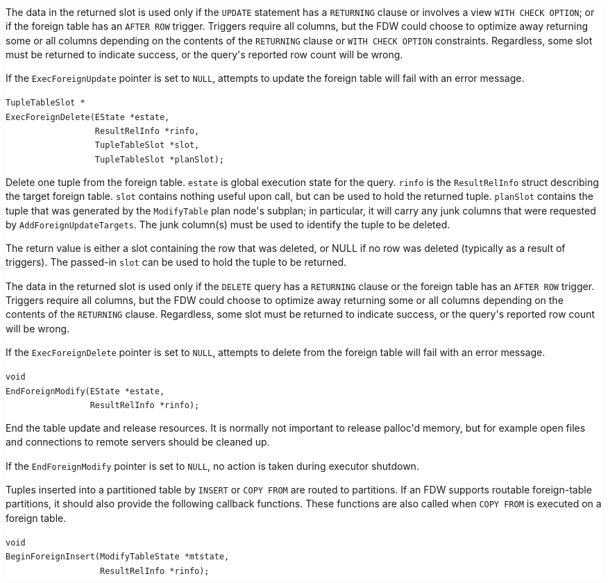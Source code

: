The data in the returned slot is used only if the `UPDATE` statement has a `RETURNING` clause or involves a view `WITH CHECK OPTION`; or if the foreign table has an `AFTER ROW` trigger. Triggers require all columns, but the FDW could choose to optimize away returning some or all columns depending on the contents of the `RETURNING` clause or `WITH CHECK OPTION` constraints. Regardless, some slot must be returned to indicate success, or the query's reported row count will be wrong.

If the `ExecForeignUpdate` pointer is set to `NULL`, attempts to update the foreign table will fail with an error message.

```text
TupleTableSlot *
ExecForeignDelete(EState *estate,
                  ResultRelInfo *rinfo,
                  TupleTableSlot *slot,
                  TupleTableSlot *planSlot);
```

Delete one tuple from the foreign table. `estate` is global execution state for the query. `rinfo` is the `ResultRelInfo` struct describing the target foreign table. `slot` contains nothing useful upon call, but can be used to hold the returned tuple. `planSlot` contains the tuple that was generated by the `ModifyTable` plan node's subplan; in particular, it will carry any junk columns that were requested by `AddForeignUpdateTargets`. The junk column\(s\) must be used to identify the tuple to be deleted.

The return value is either a slot containing the row that was deleted, or NULL if no row was deleted \(typically as a result of triggers\). The passed-in `slot` can be used to hold the tuple to be returned.

The data in the returned slot is used only if the `DELETE` query has a `RETURNING` clause or the foreign table has an `AFTER ROW` trigger. Triggers require all columns, but the FDW could choose to optimize away returning some or all columns depending on the contents of the `RETURNING` clause. Regardless, some slot must be returned to indicate success, or the query's reported row count will be wrong.

If the `ExecForeignDelete` pointer is set to `NULL`, attempts to delete from the foreign table will fail with an error message.

```text
void
EndForeignModify(EState *estate,
                 ResultRelInfo *rinfo);
```

End the table update and release resources. It is normally not important to release palloc'd memory, but for example open files and connections to remote servers should be cleaned up.

If the `EndForeignModify` pointer is set to `NULL`, no action is taken during executor shutdown.

Tuples inserted into a partitioned table by `INSERT` or `COPY FROM` are routed to partitions. If an FDW supports routable foreign-table partitions, it should also provide the following callback functions. These functions are also called when `COPY FROM` is executed on a foreign table.

```text
void
BeginForeignInsert(ModifyTableState *mtstate,
                   ResultRelInfo *rinfo);
```
